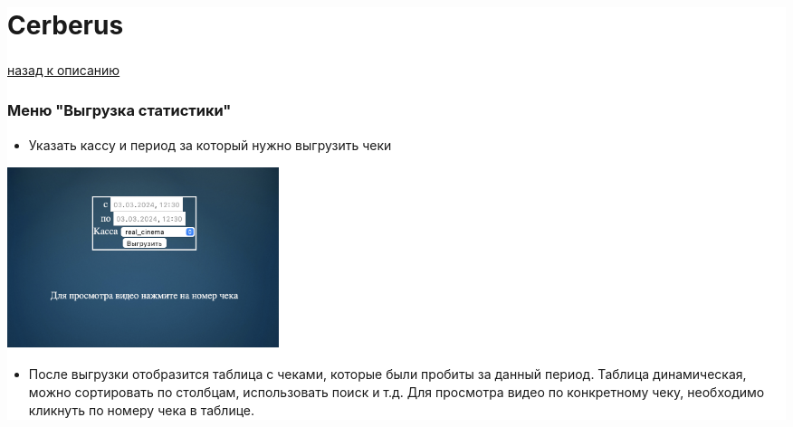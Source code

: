 # Cerberus

[назад к описанию](readme.md)

### Меню "Выгрузка статистики"
* Указать кассу и период за который нужно выгрузить чеки

[<img src="images/form_check.png" width="300"/>](images/form_check.png)
* После выгрузки отобразится таблица с чеками, которые были пробиты за данный период. Таблица динамическая, можно сортировать по столбцам, использовать поиск и т.д. Для просмотра видео по конкретному чеку, необходимо кликнуть по номеру чека в таблице.
